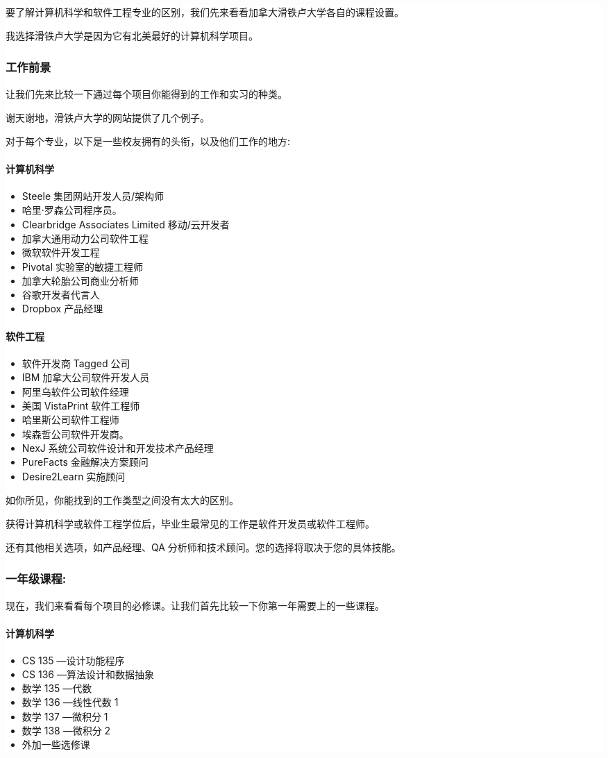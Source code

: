 要了解计算机科学和软件工程专业的区别，我们先来看看加拿大滑铁卢大学各自的课程设置。

我选择滑铁卢大学是因为它有北美最好的计算机科学项目。

### **工作前景**

让我们先来比较一下通过每个项目你能得到的工作和实习的种类。

谢天谢地，滑铁卢大学的网站提供了几个例子。

对于每个专业，以下是一些校友拥有的头衔，以及他们工作的地方:

#### 计算机科学

*   Steele 集团网站开发人员/架构师
*   哈里·罗森公司程序员。
*   Clearbridge Associates Limited 移动/云开发者
*   加拿大通用动力公司软件工程
*   微软软件开发工程
*   Pivotal 实验室的敏捷工程师
*   加拿大轮胎公司商业分析师
*   谷歌开发者代言人
*   Dropbox 产品经理

#### 软件工程

*   软件开发商 Tagged 公司
*   IBM 加拿大公司软件开发人员
*   阿里乌软件公司软件经理
*   美国 VistaPrint 软件工程师
*   哈里斯公司软件工程师
*   埃森哲公司软件开发商。
*   NexJ 系统公司软件设计和开发技术产品经理
*   PureFacts 金融解决方案顾问
*   Desire2Learn 实施顾问

如你所见，你能找到的工作类型之间没有太大的区别。

获得计算机科学或软件工程学位后，毕业生最常见的工作是软件开发员或软件工程师。

还有其他相关选项，如产品经理、QA 分析师和技术顾问。您的选择将取决于您的具体技能。

### **一年级课程:**

现在，我们来看看每个项目的必修课。让我们首先比较一下你第一年需要上的一些课程。

#### **计算机科学**

*   CS 135 —设计功能程序
*   CS 136 —算法设计和数据抽象
*   数学 135 —代数
*   数学 136 —线性代数 1
*   数学 137 —微积分 1
*   数学 138 —微积分 2
*   外加一些选修课
